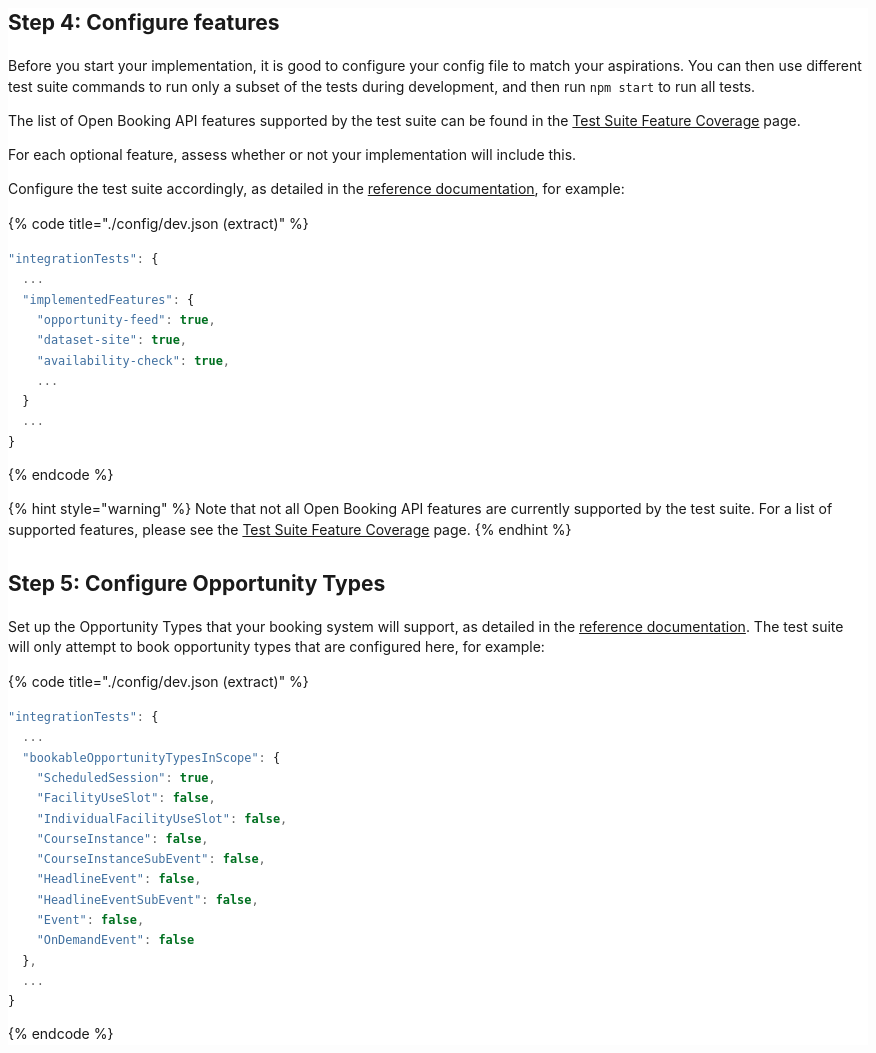 ## Step 4: Configure features

Before you start your implementation, it is good to configure your config file to match your aspirations. You can then use different test suite commands to run only a subset of the tests during development, and then run `npm start` to run all tests.

The list of Open Booking API features supported by the test suite can be found in the [Test Suite Feature Coverage](https://github.com/openactive/openactive-test-suite/blob/master/packages/openactive-integration-tests/test/features/README.md) page.

For each optional feature, assess whether or not your implementation will include this.

Configure the test suite accordingly, as detailed in the [reference documentation](https://github.com/openactive/openactive-test-suite/tree/master/packages/openactive-integration-tests#implementedfeatures), for example:

{% code title="./config/dev.json (extract)" %}
```javascript
"integrationTests": {  
  ...
  "implementedFeatures": {
    "opportunity-feed": true,
    "dataset-site": true,
    "availability-check": true,
    ...
  }
  ...
}
```
{% endcode %}

{% hint style="warning" %}
Note that not all Open Booking API features are currently supported by the test suite. For a list of supported features, please see the [Test Suite Feature Coverage](https://github.com/openactive/openactive-test-suite/blob/master/packages/openactive-integration-tests/test/features/README.md) page.
{% endhint %}

## Step 5: Configure Opportunity Types

Set up the Opportunity Types that your booking system will support, as detailed in the [reference documentation](https://github.com/openactive/openactive-test-suite/tree/master/packages/openactive-integration-tests#bookableopportunitytypesinscope). The test suite will only attempt to book opportunity types that are configured here, for example:

{% code title="./config/dev.json (extract)" %}
```javascript
"integrationTests": {  
  ...
  "bookableOpportunityTypesInScope": {
    "ScheduledSession": true,
    "FacilityUseSlot": false,
    "IndividualFacilityUseSlot": false,
    "CourseInstance": false,
    "CourseInstanceSubEvent": false,
    "HeadlineEvent": false,
    "HeadlineEventSubEvent": false,
    "Event": false,
    "OnDemandEvent": false
  },
  ...
}
```
{% endcode %}
